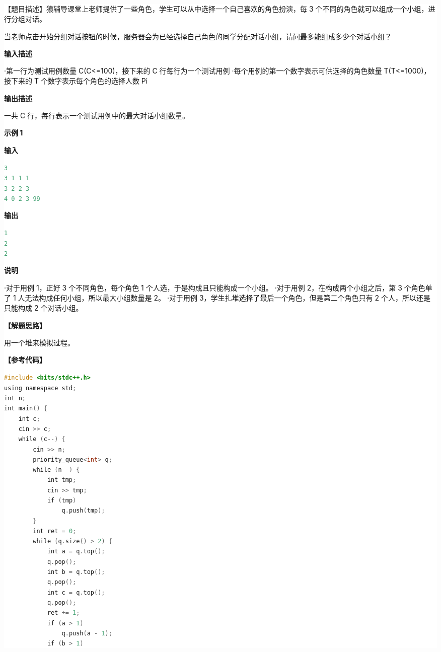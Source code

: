 【题目描述】猿辅导课堂上老师提供了一些角色，学生可以从中选择一个自己喜欢的角色扮演，每 3 个不同的角色就可以组成一个小组，进行分组对话。

当老师点击开始分组对话按钮的时候，服务器会为已经选择自己角色的同学分配对话小组，请问最多能组成多少个对话小组？

**输入描述**

·第一行为测试用例数量 C(C<=100)，接下来的 C 行每行为一个测试用例
·每个用例的第一个数字表示可供选择的角色数量 T(T<=1000)，接下来的 T 个数字表示每个角色的选择人数 Pi

**输出描述**

一共 C 行，每行表示一个测试用例中的最大对话小组数量。

**示例 1**

**输入**

```cpp
3
3 1 1 1 
3 2 2 3
4 0 2 3 99
```

**输出**

```cpp
1
2
2
```

**说明**

·对于用例 1，正好 3 个不同角色，每个角色 1 个人选，于是构成且只能构成一个小组。
·对于用例 2，在构成两个小组之后，第 3 个角色单了 1 人无法构成任何小组，所以最大小组数量是 2。
·对于用例 3，学生扎堆选择了最后一个角色，但是第二个角色只有 2 个人，所以还是只能构成 2 个对话小组。

**【解题思路】**

用一个堆来模拟过程。

**【参考代码】**

```cpp
#include <bits/stdc++.h>
using namespace std;
int n;
int main() {
    int c;
    cin >> c;
    while (c--) {
        cin >> n;
        priority_queue<int> q;
        while (n--) {
            int tmp;
            cin >> tmp;
            if (tmp)
                q.push(tmp);
        }
        int ret = 0;
        while (q.size() > 2) {
            int a = q.top();
            q.pop();
            int b = q.top();
            q.pop();
            int c = q.top();
            q.pop();
            ret += 1;
            if (a > 1)
                q.push(a - 1);
            if (b > 1)
```